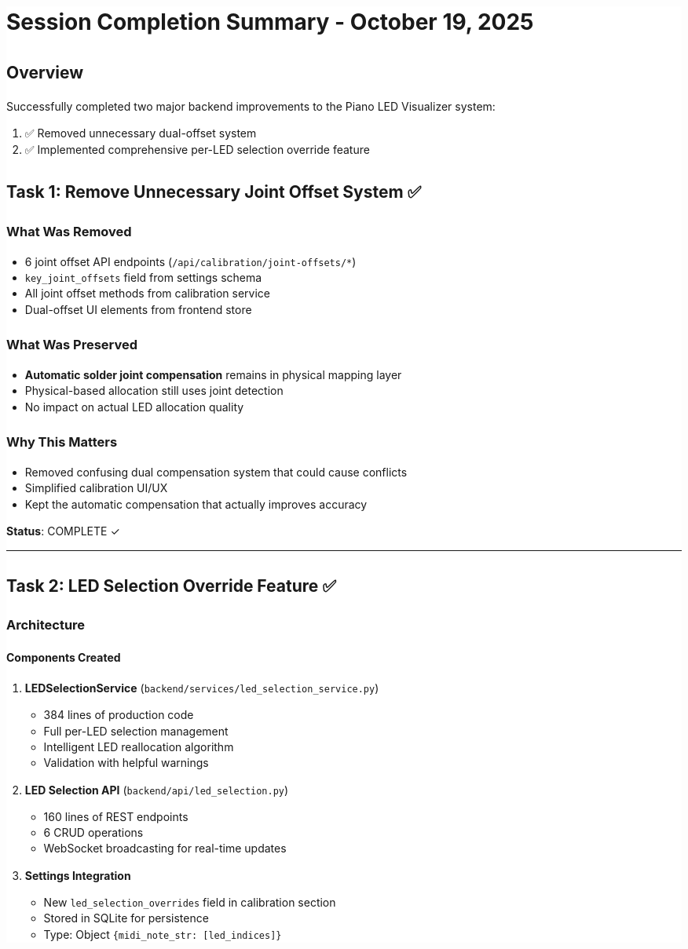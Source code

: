 # Session Completion Summary - October 19, 2025

## Overview
Successfully completed two major backend improvements to the Piano LED Visualizer system:
1. ✅ Removed unnecessary dual-offset system
2. ✅ Implemented comprehensive per-LED selection override feature

## Task 1: Remove Unnecessary Joint Offset System ✅

### What Was Removed
- 6 joint offset API endpoints (`/api/calibration/joint-offsets/*`)
- `key_joint_offsets` field from settings schema
- All joint offset methods from calibration service
- Dual-offset UI elements from frontend store

### What Was Preserved
- **Automatic solder joint compensation** remains in physical mapping layer
- Physical-based allocation still uses joint detection
- No impact on actual LED allocation quality

### Why This Matters
- Removed confusing dual compensation system that could cause conflicts
- Simplified calibration UI/UX
- Kept the automatic compensation that actually improves accuracy

**Status**: COMPLETE ✓

---

## Task 2: LED Selection Override Feature ✅

### Architecture

#### Components Created
1. **LEDSelectionService** (`backend/services/led_selection_service.py`)
   - 384 lines of production code
   - Full per-LED selection management
   - Intelligent LED reallocation algorithm
   - Validation with helpful warnings

2. **LED Selection API** (`backend/api/led_selection.py`)
   - 160 lines of REST endpoints
   - 6 CRUD operations
   - WebSocket broadcasting for real-time updates

3. **Settings Integration**
   - New `led_selection_overrides` field in calibration section
   - Stored in SQLite for persistence
   - Type: Object `{midi_note_str: [led_indices]}`
